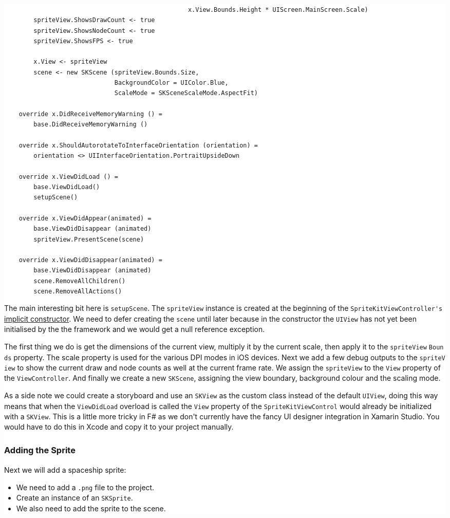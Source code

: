 ```
                                                  x.View.Bounds.Height * UIScreen.MainScreen.Scale)
        spriteView.ShowsDrawCount <- true
        spriteView.ShowsNodeCount <- true
        spriteView.ShowsFPS <- true
            
        x.View <- spriteView
        scene <- new SKScene (spriteView.Bounds.Size, 
                              BackgroundColor = UIColor.Blue,
                              ScaleMode = SKSceneScaleMode.AspectFit)

    override x.DidReceiveMemoryWarning () =
        base.DidReceiveMemoryWarning ()

    override x.ShouldAutorotateToInterfaceOrientation (orientation) =
        orientation <> UIInterfaceOrientation.PortraitUpsideDown
        
    override x.ViewDidLoad () =
        base.ViewDidLoad()
        setupScene()        

    override x.ViewDidAppear(animated) =
        base.ViewDidDisappear (animated)
        spriteView.PresentScene(scene)
        
    override x.ViewDidDisappear(animated) =
        base.ViewDidDisappear (animated)
        scene.RemoveAllChildren()
        scene.RemoveAllActions() 
```
The main interesting bit here is `setupScene`.  The `spriteView` instance is created at the beginning of the `SpriteKitViewController's` [implicit constructor][3].  We need to defer creating the `scene` until later because in the constructor the `UIView` has not yet been initialised by the the framework and we would get a null reference exception.  

The first thing we do is get the dimensions of the current view, multiply it by the current scale, then apply it to the `spriteView` `Bounds` property.  The scale property is used for the various DPI modes in iOS devices.  Next we add a few debug outputs to the `spriteView` to show the current draw and node counts as well at the current frame rate.  We assign the `spriteView` to the `View` property of the `ViewController`.  And finally we create a new `SKScene`, assigning the view boundary, background colour and the scaling mode.  

As a side note we could create a storyboard and use an `SKView` as the custom class instead of the default `UIView`, doing this way means that when the `ViewDidLoad` overload is called the `View` property of the `SpriteKitViewControl` would already be initialized with a `SKView`.  This is a little more tricky in F# as we don't currently have the fancy UI designer integration in Xamarin Studio.  You would have to do this in Xcode and copy it to your project manually.  

### Adding the Sprite

Next we will add a spaceship sprite:  

*   We need to add a `.png` file to the project.
*   Create an instance of an `SKSprite`.
*   We also need to add the sprite to the scene.


 [1]: https://developer.apple.com/library/ios/documentation/GraphicsAnimation/Conceptual/SpriteKit_PG/Introduction/Introduction.html
 [2]: http://box2d.org
 [3]: http://msdn.microsoft.com/en-us/library/dd233192.aspx
 [4]: https://github.com/7sharp9/SpriteKit-Fsharp-Samples
 [5]: http://xamarin.com
 [6]: http://blog.xamarin.com/ios-7-and-xamarin-ready-when-you-are/
 [8]: https://developer.apple.com/library/mac/documentation/graphicsimaging/Conceptual/CoreImaging/ci_intro/ci_intro.html